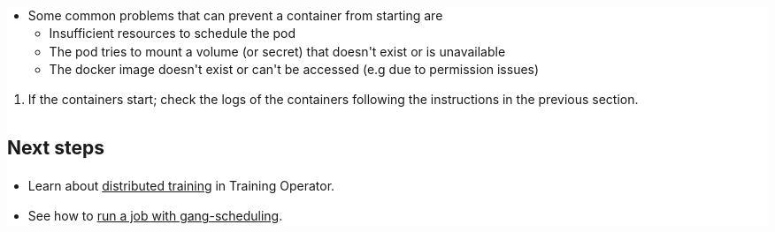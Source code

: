    - Some common problems that can prevent a container from starting are
     - Insufficient resources to schedule the pod
     - The pod tries to mount a volume (or secret) that doesn't exist or is unavailable
     - The docker image doesn't exist or can't be accessed (e.g due to permission issues)

1. If the containers start; check the logs of the containers following the instructions
   in the previous section.

## Next steps

- Learn about [distributed training](/docs/components/training/reference/distributed-training/) in Training Operator.

- See how to [run a job with gang-scheduling](/docs/use-cases/job-scheduling#running-jobs-with-gang-scheduling).
